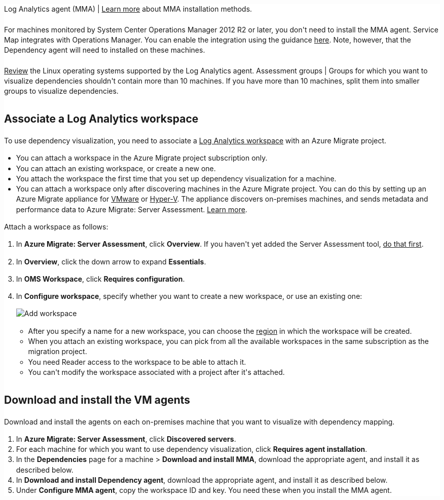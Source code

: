 Log Analytics agent (MMA) | [Learn more](../azure-monitor/platform/log-analytics-agent.md#install-and-configure-agent) about MMA installation methods.<br/><br/> For machines monitored by System Center Operations Manager 2012 R2 or later, you don't need to install the MMA agent. Service Map integrates with Operations Manager. You can enable the integration using the guidance [here](https://docs.microsoft.com/azure/azure-monitor/insights/service-map-scom#prerequisites). Note, however, that the Dependency agent will need to installed on these machines.<br/><br/> [Review](../azure-monitor/platform/log-analytics-agent.md#supported-linux-operating-systems) the Linux operating systems supported by the Log Analytics agent.
Assessment groups | Groups for which you want to visualize dependencies shouldn't contain more than 10 machines. If you have more than 10 machines, split them into smaller groups to visualize dependencies.

## Associate a Log Analytics workspace

To use dependency visualization, you need to associate a [Log Analytics workspace](../azure-monitor/platform/manage-access.md) with an Azure Migrate project.

- You can attach a workspace in the Azure Migrate project subscription only.
- You can attach an existing workspace, or create a new one.
- You attach the workspace the first time that you set up dependency visualization for a machine.
- You can attach a workspace only after discovering machines in the Azure Migrate project. You can do this by setting up an Azure Migrate appliance for [VMware](how-to-set-up-appliance-vmware.md) or [Hyper-V](how-to-set-up-appliance-hyper-v.md). The appliance discovers on-premises machines, and sends metadata and performance data to Azure Migrate: Server Assessment. [Learn more](migrate-appliance.md).

Attach a workspace as follows:

1. In **Azure Migrate: Server Assessment**, click **Overview**. If you haven't yet added the Server Assessment tool, [do that first](how-to-assess.md).
2. In **Overview**, click the down arrow to expand **Essentials**.
3. In **OMS Workspace**, click **Requires configuration**.
4. In **Configure workspace**, specify whether you want to create a new workspace, or use an existing one:

    ![Add workspace](./media/how-to-create-group-machine-dependencies/workspace.png)

    - After you specify a name for a new workspace, you can choose the [region](https://azure.microsoft.com/global-infrastructure/regions/) in which the workspace will be created.
    - When you attach an existing workspace, you can pick from all the available workspaces in the same subscription as the migration project.
    - You need Reader access to the workspace to be able to attach it.
    - You can't modify the workspace associated with a project after it's attached.

## Download and install the VM agents

Download and install the agents on each on-premises machine that you want to visualize with dependency mapping.

1. In **Azure Migrate: Server Assessment**, click **Discovered servers**.
2. For each machine for which you want to use dependency visualization, click **Requires agent installation**.
3. In the **Dependencies** page for a machine > **Download and install MMA**, download the appropriate agent, and install it as described below.
4. In **Download and install Dependency agent**, download the appropriate agent, and install it as described below.
5. Under **Configure MMA agent**, copy the workspace ID and key. You need these when you install the MMA agent.
